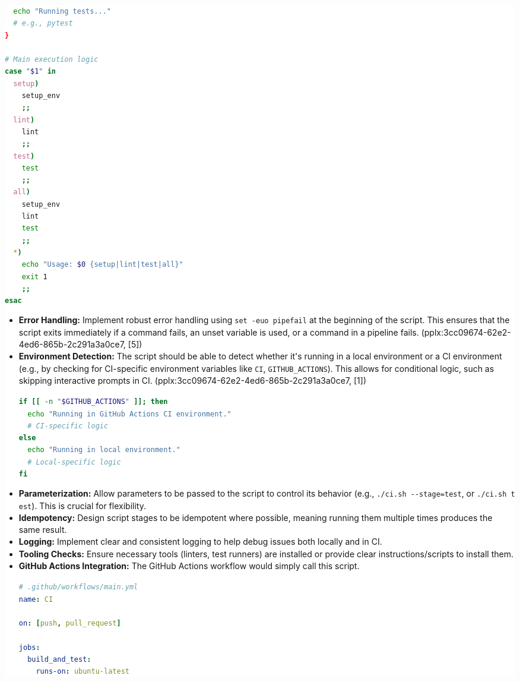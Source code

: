   ```bash
    echo "Running tests..."
    # e.g., pytest
  }

  # Main execution logic
  case "$1" in
    setup)
      setup_env
      ;;
    lint)
      lint
      ;;
    test)
      test
      ;;
    all)
      setup_env
      lint
      test
      ;;
    *)
      echo "Usage: $0 {setup|lint|test|all}"
      exit 1
      ;;
  esac
  ```
- **Error Handling:** Implement robust error handling using `set -euo pipefail`
  at the beginning of the script. This ensures that the script exits immediately
  if a command fails, an unset variable is used, or a command in a pipeline
  fails. (pplx:3cc09674-62e2-4ed6-865b-2c291a3a0ce7, [5])
- **Environment Detection:** The script should be able to detect whether it's
  running in a local environment or a CI environment (e.g., by checking for
  CI-specific environment variables like `CI`, `GITHUB_ACTIONS`). This allows
  for conditional logic, such as skipping interactive prompts in CI.
  (pplx:3cc09674-62e2-4ed6-865b-2c291a3a0ce7, [1])
  ```bash
  if [[ -n "$GITHUB_ACTIONS" ]]; then
    echo "Running in GitHub Actions CI environment."
    # CI-specific logic
  else
    echo "Running in local environment."
    # Local-specific logic
  fi
  ```
- **Parameterization:** Allow parameters to be passed to the script to control
  its behavior (e.g., `./ci.sh --stage=test`, or `./ci.sh test`). This is
  crucial for flexibility.
- **Idempotency:** Design script stages to be idempotent where possible, meaning
  running them multiple times produces the same result.
- **Logging:** Implement clear and consistent logging to help debug issues both
  locally and in CI.
- **Tooling Checks:** Ensure necessary tools (linters, test runners) are
  installed or provide clear instructions/scripts to install them.
- **GitHub Actions Integration:** The GitHub Actions workflow would simply call
  this script.
  ```yaml
  # .github/workflows/main.yml
  name: CI

  on: [push, pull_request]

  jobs:
    build_and_test:
      runs-on: ubuntu-latest
  ```